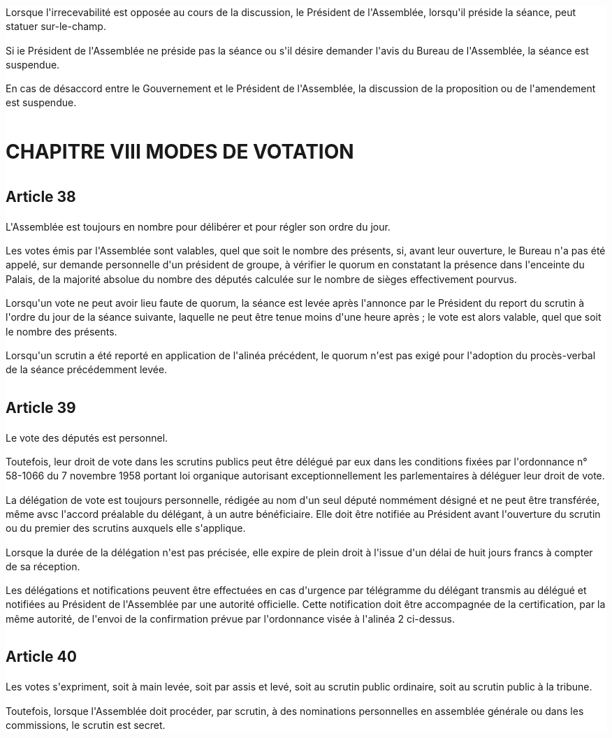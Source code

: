 Lorsque l'irrecevabilité est opposée au cours de la discussion, le Président de l'Assemblée, lorsqu'il préside la séance, peut statuer sur-le-champ.

Si ie Président de l'Assemblée ne préside pas la séance ou s'il désire demander l'avis du Bureau de l'Assemblée, la séance est suspendue.

En cas de désaccord entre le Gouvernement et le Président de l'Assemblée, la discussion de la proposition ou de l'amendement est suspendue.

# CHAPITRE VIII MODES DE VOTATION

## Article 38

L'Assemblée est toujours en nombre pour délibérer et pour régler son ordre du jour.

Les votes émis par l'Assemblée sont valables, quel que soit le nombre des présents, si, avant leur ouverture, le Bureau n'a pas été appelé, sur demande personnelle d'un président de groupe, à vérifier le quorum en constatant la présence dans l'enceinte du Palais, de la majorité absolue du nombre des députés calculée sur le nombre de sièges effectivement pourvus.

Lorsqu'un vote ne peut avoir lieu faute de quorum, la séance est levée après l'annonce par le Président du report du scrutin à l'ordre du jour de la séance suivante, laquelle ne peut être tenue moins d'une heure après ; le vote est alors valable, quel que soit le nombre des présents.

Lorsqu'un scrutin a été reporté en application de l'alinéa précédent, le quorum n'est pas exigé pour l'adoption du procès-verbal de la séance précédemment levée.

## Article 39

Le vote des députés est personnel.

Toutefois, leur droit de vote dans les scrutins publics peut être délégué par eux dans les conditions fixées par l'ordonnance n° 58-1066 du 7 novembre 1958 portant loi organique autorisant exceptionnellement les parlementaires à déléguer leur droit de vote.

La délégation de vote est toujours personnelle, rédigée au nom d'un seul député nommément désigné et ne peut être transférée, même avsc l'accord préalable du délégant, à un autre bénéficiaire. Elle doit être notifiée au Président avant l'ouverture du scrutin ou du premier des scrutins auxquels elle s'applique.

Lorsque la durée de la délégation n'est pas précisée, elle expire de plein droit à l'issue d'un délai de huit jours francs à compter de sa réception.

Les délégations et notifications peuvent être effectuées en cas d'urgence par télégramme du délégant transmis au délégué et notifiées au Président de l'Assemblée par une autorité officielle. Cette notification doit être accompagnée de la certification, par la même autorité, de l'envoi de la confirmation prévue par l'ordonnance visée à l'alinéa 2 ci-dessus.

## Article 40

Les votes s'expriment, soit à main levée, soit par assis et levé, soit au scrutin public ordinaire, soit au scrutin public à la tribune.

Toutefois, lorsque l'Assemblée doit procéder, par scrutin, à des nominations personnelles en assemblée générale ou dans les commissions, le scrutin est secret.
